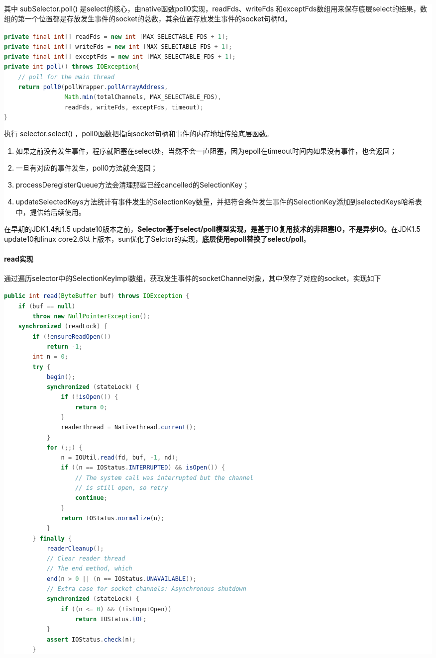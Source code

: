 其中 subSelector.poll() 是select的核心，由native函数poll0实现，readFds、writeFds 和exceptFds数组用来保存底层select的结果，数组的第一个位置都是存放发生事件的socket的总数，其余位置存放发生事件的socket句柄fd。

```java
private final int[] readFds = new int [MAX_SELECTABLE_FDS + 1];
private final int[] writeFds = new int [MAX_SELECTABLE_FDS + 1];
private final int[] exceptFds = new int [MAX_SELECTABLE_FDS + 1];
private int poll() throws IOException{ 
    // poll for the main thread     
    return poll0(pollWrapper.pollArrayAddress, 
                 Math.min(totalChannels, MAX_SELECTABLE_FDS), 
                 readFds, writeFds, exceptFds, timeout);
}
```

执行 selector.select() ，poll0函数把指向socket句柄和事件的内存地址传给底层函数。 

1. 如果之前没有发生事件，程序就阻塞在select处，当然不会一直阻塞，因为epoll在timeout时间内如果没有事件，也会返回； 

2. 一旦有对应的事件发生，poll0方法就会返回； 
3. processDeregisterQueue方法会清理那些已经cancelled的SelectionKey； 
4. updateSelectedKeys方法统计有事件发生的SelectionKey数量，并把符合条件发生事件的SelectionKey添加到selectedKeys哈希表中，提供给后续使用。

在早期的JDK1.4和1.5 update10版本之前，**Selector基于select/poll模型实现，是基于IO复用技术的非阻塞IO，不是异步IO**。在JDK1.5 update10和linux core2.6以上版本，sun优化了Selctor的实现，**底层使用epoll替换了select/poll**。

#### read实现

通过遍历selector中的SelectionKeyImpl数组，获取发生事件的socketChannel对象，其中保存了对应的socket，实现如下

```java
public int read(ByteBuffer buf) throws IOException { 
    if (buf == null)       
        throw new NullPointerException();  
    synchronized (readLock) {       
        if (!ensureReadOpen())    
            return -1;   
        int n = 0;  
        try {       
            begin();       
            synchronized (stateLock) {       
                if (!isOpen()) {        
                    return 0;       
                }           
                readerThread = NativeThread.current();  
            }        
            for (;;) {   
                n = IOUtil.read(fd, buf, -1, nd);   
                if ((n == IOStatus.INTERRUPTED) && isOpen()) {    
                    // The system call was interrupted but the channel   
                    // is still open, so retry        
                    continue;          
                }           
                return IOStatus.normalize(n);   
            }     
        } finally {   
            readerCleanup();   
            // Clear reader thread       
            // The end method, which        
            end(n > 0 || (n == IOStatus.UNAVAILABLE));    
            // Extra case for socket channels: Asynchronous shutdown     
            synchronized (stateLock) {         
                if ((n <= 0) && (!isInputOpen))        
                    return IOStatus.EOF;     
            }       
            assert IOStatus.check(n);    
        }    
```